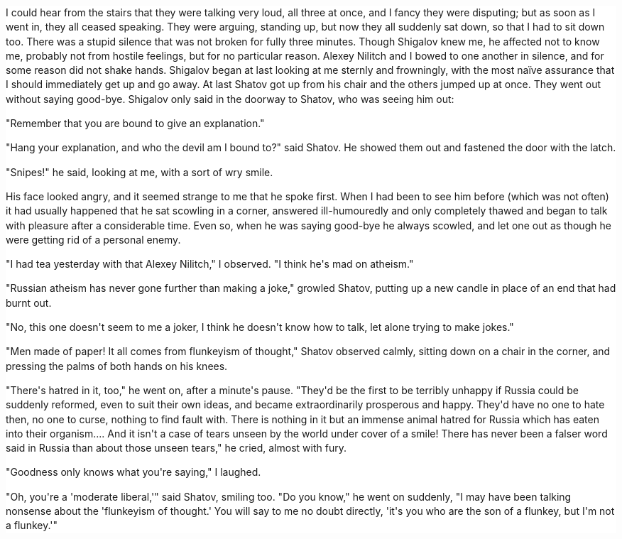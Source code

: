 I could hear from the stairs that they were talking very loud, all three
at once, and I fancy they were disputing; but as soon as I went in, they
all ceased speaking. They were arguing, standing up, but now they all
suddenly sat down, so that I had to sit down too. There was a stupid
silence that was not broken for fully three minutes. Though Shigalov
knew me, he affected not to know me, probably not from hostile feelings,
but for no particular reason. Alexey Nilitch and I bowed to one another
in silence, and for some reason did not shake hands. Shigalov began at
last looking at me sternly and frowningly, with the most naïve assurance
that I should immediately get up and go away. At last Shatov got up from
his chair and the others jumped up at once. They went out without saying
good-bye. Shigalov only said in the doorway to Shatov, who was seeing
him out:

"Remember that you are bound to give an explanation."

"Hang your explanation, and who the devil am I bound to?" said Shatov.
He showed them out and fastened the door with the latch.

"Snipes!" he said, looking at me, with a sort of wry smile.

His face looked angry, and it seemed strange to me that he spoke first.
When I had been to see him before (which was not often) it had usually
happened that he sat scowling in a corner, answered ill-humouredly
and only completely thawed and began to talk with pleasure after a
considerable time. Even so, when he was saying good-bye he always
scowled, and let one out as though he were getting rid of a personal
enemy.

"I had tea yesterday with that Alexey Nilitch," I observed. "I think
he's mad on atheism."

"Russian atheism has never gone further than making a joke," growled
Shatov, putting up a new candle in place of an end that had burnt out.

"No, this one doesn't seem to me a joker, I think he doesn't know how to
talk, let alone trying to make jokes."

"Men made of paper! It all comes from flunkeyism of thought," Shatov
observed calmly, sitting down on a chair in the corner, and pressing the
palms of both hands on his knees.

"There's hatred in it, too," he went on, after a minute's pause.
"They'd be the first to be terribly unhappy if Russia could be suddenly
reformed, even to suit their own ideas, and became extraordinarily
prosperous and happy. They'd have no one to hate then, no one to curse,
nothing to find fault with. There is nothing in it but an immense animal
hatred for Russia which has eaten into their organism.... And it isn't
a case of tears unseen by the world under cover of a smile! There has
never been a falser word said in Russia than about those unseen tears,"
he cried, almost with fury.

"Goodness only knows what you're saying," I laughed.

"Oh, you're a 'moderate liberal,'" said Shatov, smiling too. "Do you
know," he went on suddenly, "I may have been talking nonsense about the
'flunkeyism of thought.' You will say to me no doubt directly, 'it's you
who are the son of a flunkey, but I'm not a flunkey.'"
